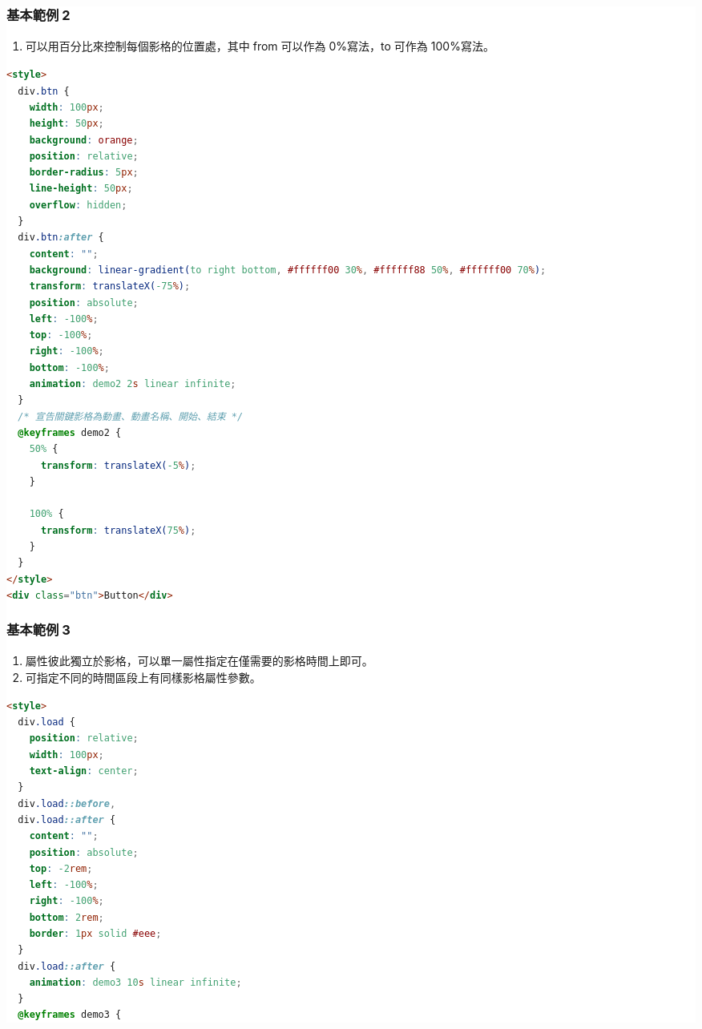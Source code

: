 ### 基本範例 2
1. 可以用百分比來控制每個影格的位置處，其中 from 可以作為 0%寫法，to 可作為 100%寫法。

```html
<style>
  div.btn {
    width: 100px;
    height: 50px;
    background: orange;
    position: relative;
    border-radius: 5px;
    line-height: 50px;
    overflow: hidden;
  }
  div.btn:after {
    content: "";
    background: linear-gradient(to right bottom, #ffffff00 30%, #ffffff88 50%, #ffffff00 70%);
    transform: translateX(-75%);
    position: absolute;
    left: -100%;
    top: -100%;
    right: -100%;
    bottom: -100%;
    animation: demo2 2s linear infinite;
  }
  /* 宣告關鍵影格為動畫、動畫名稱、開始、結束 */
  @keyframes demo2 {
    50% {
      transform: translateX(-5%);
    }

    100% {
      transform: translateX(75%);
    }
  }
</style>
<div class="btn">Button</div>
```

### 基本範例 3
1. 屬性彼此獨立於影格，可以單一屬性指定在僅需要的影格時間上即可。
2. 可指定不同的時間區段上有同樣影格屬性參數。

```html
<style>
  div.load {
    position: relative;
    width: 100px;
    text-align: center;
  }
  div.load::before,
  div.load::after {
    content: "";
    position: absolute;
    top: -2rem;
    left: -100%;
    right: -100%;
    bottom: 2rem;
    border: 1px solid #eee;
  }
  div.load::after {
    animation: demo3 10s linear infinite;
  }
  @keyframes demo3 {
```
